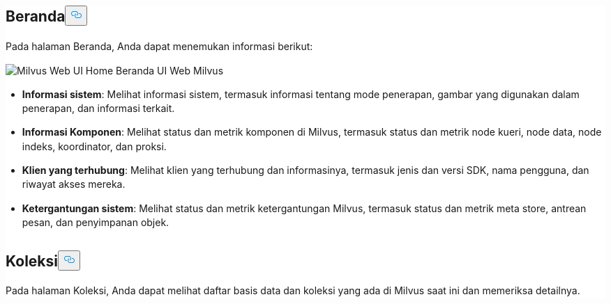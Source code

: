 </ul>
<h2 id="Home" class="common-anchor-header">Beranda<button data-href="#Home" class="anchor-icon" translate="no">
      <svg translate="no"
        aria-hidden="true"
        focusable="false"
        height="20"
        version="1.1"
        viewBox="0 0 16 16"
        width="16"
      >
        <path
          fill="#0092E4"
          fill-rule="evenodd"
          d="M4 9h1v1H4c-1.5 0-3-1.69-3-3.5S2.55 3 4 3h4c1.45 0 3 1.69 3 3.5 0 1.41-.91 2.72-2 3.25V8.59c.58-.45 1-1.27 1-2.09C10 5.22 8.98 4 8 4H4c-.98 0-2 1.22-2 2.5S3 9 4 9zm9-3h-1v1h1c1 0 2 1.22 2 2.5S13.98 12 13 12H9c-.98 0-2-1.22-2-2.5 0-.83.42-1.64 1-2.09V6.25c-1.09.53-2 1.84-2 3.25C6 11.31 7.55 13 9 13h4c1.45 0 3-1.69 3-3.5S14.5 6 13 6z"
        ></path>
      </svg>
    </button></h2><p>Pada halaman Beranda, Anda dapat menemukan informasi berikut:</p>
<p>
  
   <span class="img-wrapper"> <img translate="no" src="/docs/v2.5.x/assets/webui-home.png" alt="Milvus Web UI Home" class="doc-image" id="milvus-web-ui-home" />
   </span> <span class="img-wrapper"> <span>Beranda UI Web Milvus</span> </span></p>
<ul>
<li><p><strong>Informasi sistem</strong>: Melihat informasi sistem, termasuk informasi tentang mode penerapan, gambar yang digunakan dalam penerapan, dan informasi terkait.</p></li>
<li><p><strong>Informasi Komponen</strong>: Melihat status dan metrik komponen di Milvus, termasuk status dan metrik node kueri, node data, node indeks, koordinator, dan proksi.</p></li>
<li><p><strong>Klien yang terhubung</strong>: Melihat klien yang terhubung dan informasinya, termasuk jenis dan versi SDK, nama pengguna, dan riwayat akses mereka.</p></li>
<li><p><strong>Ketergantungan sistem</strong>: Melihat status dan metrik ketergantungan Milvus, termasuk status dan metrik meta store, antrean pesan, dan penyimpanan objek.</p></li>
</ul>
<h2 id="Collections" class="common-anchor-header">Koleksi<button data-href="#Collections" class="anchor-icon" translate="no">
      <svg translate="no"
        aria-hidden="true"
        focusable="false"
        height="20"
        version="1.1"
        viewBox="0 0 16 16"
        width="16"
      >
        <path
          fill="#0092E4"
          fill-rule="evenodd"
          d="M4 9h1v1H4c-1.5 0-3-1.69-3-3.5S2.55 3 4 3h4c1.45 0 3 1.69 3 3.5 0 1.41-.91 2.72-2 3.25V8.59c.58-.45 1-1.27 1-2.09C10 5.22 8.98 4 8 4H4c-.98 0-2 1.22-2 2.5S3 9 4 9zm9-3h-1v1h1c1 0 2 1.22 2 2.5S13.98 12 13 12H9c-.98 0-2-1.22-2-2.5 0-.83.42-1.64 1-2.09V6.25c-1.09.53-2 1.84-2 3.25C6 11.31 7.55 13 9 13h4c1.45 0 3-1.69 3-3.5S14.5 6 13 6z"
        ></path>
      </svg>
    </button></h2><p>Pada halaman Koleksi, Anda dapat melihat daftar basis data dan koleksi yang ada di Milvus saat ini dan memeriksa detailnya.</p>
<p>
  